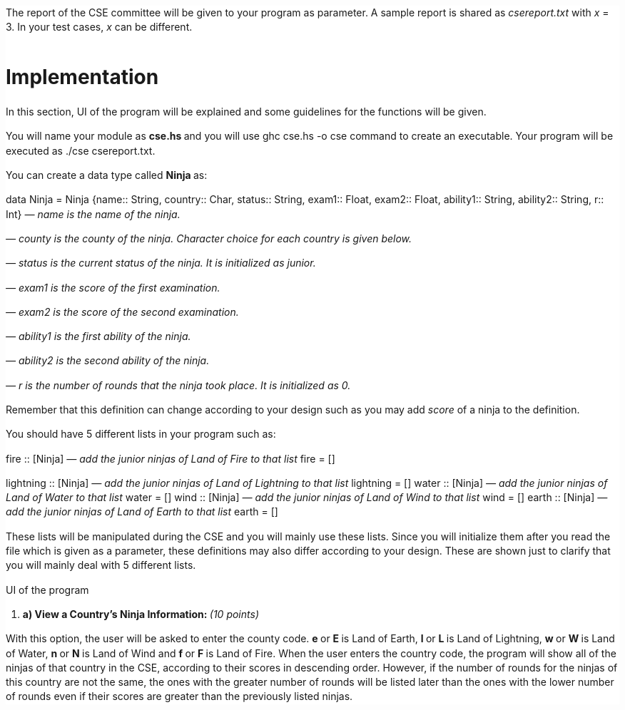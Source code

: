The report of the CSE committee will be given to your program as parameter. A sample report is shared as <em>csereport.txt </em>with <em>x </em>= 3. In your test cases, <em>x </em>can be different.

<h1>Implementation</h1>

In this section, UI of the program will be explained and some guidelines for the functions will be given.

You will name your module as <strong>cse.hs </strong>and you will use ghc cse.hs -o cse command to create an executable. Your program will be executed as ./cse csereport.txt.

You can create a data type called <strong>Ninja </strong>as:

data Ninja = Ninja {name:: String, country:: Char, status:: String, exam1:: Float, exam2:: Float, ability1:: String, ability2:: String, r:: Int} <em>— name is the name of the ninja.</em>

<em>— county is the county of the ninja. Character choice for each country is given below.</em>

<em>— status is the current status of the ninja. It is initialized as junior.</em>

<em>— exam1 is the score of the first examination.</em>

<em>— exam2 is the score of the second examination.</em>

<em>— ability1 is the first ability of the ninja.</em>

<em>— ability2 is the second ability of the ninja.</em>

<em>— r is the number of rounds that the ninja took place. It is initialized as 0.</em>

Remember that this definition can change according to your design such as you may add <em>score </em>of a ninja to the definition.

You should have 5 different lists in your program such as:

fire :: [Ninja] <em>— add the junior ninjas of Land of Fire to that list </em>fire = []

lightning :: [Ninja] <em>— add the junior ninjas of Land of Lightning to that list </em>lightning = [] water :: [Ninja] <em>— add the junior ninjas of Land of Water to that list </em>water = [] wind :: [Ninja] <em>— add the junior ninjas of Land of Wind to that list </em>wind = [] earth :: [Ninja] <em>— add the junior ninjas of Land of Earth to that list </em>earth = []

These lists will be manipulated during the CSE and you will mainly use these lists. Since you will initialize them after you read the file which is given as a parameter, these definitions may also differ according to your design. These are shown just to clarify that you will mainly deal with 5 different lists.

UI of the program

<ol>

 <li><strong>a) View a Country’s Ninja Information: </strong><em>(10 points)</em></li>

</ol>

With this option, the user will be asked to enter the county code. <strong>e </strong>or <strong>E </strong>is Land of Earth, <strong>l </strong>or <strong>L </strong>is Land of Lightning, <strong>w </strong>or <strong>W </strong>is Land of Water, <strong>n </strong>or <strong>N </strong>is Land of Wind and <strong>f </strong>or <strong>F </strong>is Land of Fire. When the user enters the country code, the program will show all of the ninjas of that country in the CSE, according to their scores in descending order. However, if the number of rounds for the ninjas of this country are not the same, the ones with the greater number of rounds will be listed later than the ones with the lower number of rounds even if their scores are greater than the previously listed ninjas.
